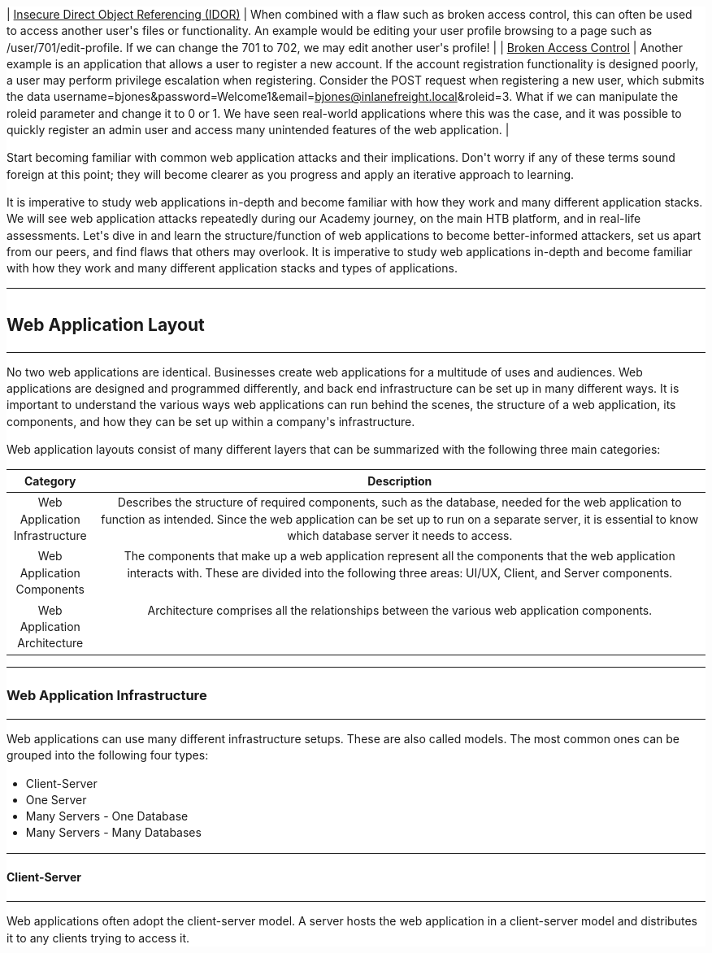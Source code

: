 | [Insecure Direct Object Referencing (IDOR)](https://cheatsheetseries.owasp.org/cheatsheets/Insecure_Direct_Object_Reference_Prevention_Cheat_Sheet.html) | When combined with a flaw such as broken access control, this can often be used to access another user's files or functionality. An example would be editing your user profile browsing to a page such as /user/701/edit-profile. If we can change the 701 to 702, we may edit another user's profile!                                                                                                                                                                                                                                                                                                                     |
| [Broken Access Control](https://owasp.org/www-project-top-ten/2017/A5_2017-Broken_Access_Control)                     | Another example is an application that allows a user to register a new account. If the account registration functionality is designed poorly, a user may perform privilege escalation when registering. Consider the POST request when registering a new user, which submits the data username=bjones&password=Welcome1&email=bjones@inlanefreight.local&roleid=3. What if we can manipulate the roleid parameter and change it to 0 or 1. We have seen real-world applications where this was the case, and it was possible to quickly register an admin user and access many unintended features of the web application. |


Start becoming familiar with common web application attacks and their implications. Don't worry if any of these terms sound foreign at this point; they will become clearer as you progress and apply an iterative approach to learning.

It is imperative to study web applications in-depth and become familiar with how they work and many different application stacks. We will see web application attacks repeatedly during our Academy journey, on the main HTB platform, and in real-life assessments. Let's dive in and learn the structure/function of web applications to become better-informed attackers, set us apart from our peers, and find flaws that others may overlook. It is imperative to study web applications in-depth and become familiar with how they work and many different application stacks and types of applications.

---
## **Web Application Layout**
---
No two web applications are identical. Businesses create web applications for a multitude of uses and audiences. Web applications are designed and programmed differently, and back end infrastructure can be set up in many different ways. It is important to understand the various ways web applications can run behind the scenes, the structure of a web application, its components, and how they can be set up within a company's infrastructure.

Web application layouts consist of many different layers that can be summarized with the following three main categories:

|            Category            |                                                                                                                             Description                                                                                                                              |
| :----------------------------: | :------------------------------------------------------------------------------------------------------------------------------------------------------------------------------------------------------------------------------------------------------------------: |
| Web Application Infrastructure | Describes the structure of required components, such as the database, needed for the web application to function as intended. Since the web application can be set up to run on a separate server, it is essential to know which database server it needs to access. |
|   Web Application Components   |                             The components that make up a web application represent all the components that the web application interacts with. These are divided into the following three areas: UI/UX, Client, and Server components.                              |
|  Web Application Architecture  |                             Architecture comprises all the relationships between the various web application components.                                                                                                                                                                                                                                         |


---
### **Web Application Infrastructure**
---
Web applications can use many different infrastructure setups. These are also called models. The most common ones can be grouped into the following four types:

* Client-Server
* One Server
* Many Servers - One Database
* Many Servers - Many Databases

---
#### **Client-Server**
---
Web applications often adopt the client-server model. A server hosts the web application in a client-server model and distributes it to any clients trying to access it.
